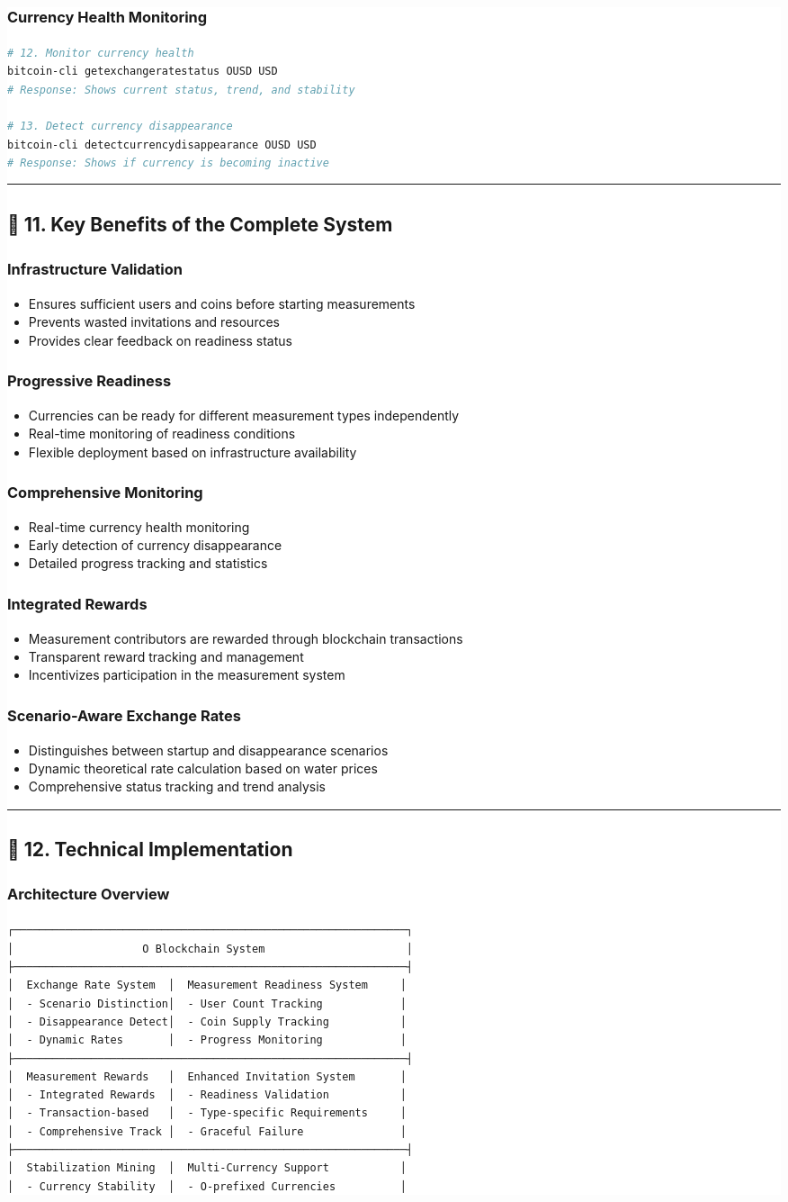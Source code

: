 ### **Currency Health Monitoring**
```bash
# 12. Monitor currency health
bitcoin-cli getexchangeratestatus OUSD USD
# Response: Shows current status, trend, and stability

# 13. Detect currency disappearance
bitcoin-cli detectcurrencydisappearance OUSD USD
# Response: Shows if currency is becoming inactive
```

---

## 🎯 **11. Key Benefits of the Complete System**

### **Infrastructure Validation**
- Ensures sufficient users and coins before starting measurements
- Prevents wasted invitations and resources
- Provides clear feedback on readiness status

### **Progressive Readiness**
- Currencies can be ready for different measurement types independently
- Real-time monitoring of readiness conditions
- Flexible deployment based on infrastructure availability

### **Comprehensive Monitoring**
- Real-time currency health monitoring
- Early detection of currency disappearance
- Detailed progress tracking and statistics

### **Integrated Rewards**
- Measurement contributors are rewarded through blockchain transactions
- Transparent reward tracking and management
- Incentivizes participation in the measurement system

### **Scenario-Aware Exchange Rates**
- Distinguishes between startup and disappearance scenarios
- Dynamic theoretical rate calculation based on water prices
- Comprehensive status tracking and trend analysis

---

## 🚀 **12. Technical Implementation**

### **Architecture Overview**
```
┌─────────────────────────────────────────────────────────────┐
│                    O Blockchain System                      │
├─────────────────────────────────────────────────────────────┤
│  Exchange Rate System  │  Measurement Readiness System     │
│  - Scenario Distinction│  - User Count Tracking            │
│  - Disappearance Detect│  - Coin Supply Tracking           │
│  - Dynamic Rates       │  - Progress Monitoring            │
├─────────────────────────────────────────────────────────────┤
│  Measurement Rewards   │  Enhanced Invitation System       │
│  - Integrated Rewards  │  - Readiness Validation           │
│  - Transaction-based   │  - Type-specific Requirements     │
│  - Comprehensive Track │  - Graceful Failure               │
├─────────────────────────────────────────────────────────────┤
│  Stabilization Mining  │  Multi-Currency Support           │
│  - Currency Stability  │  - O-prefixed Currencies          │
```